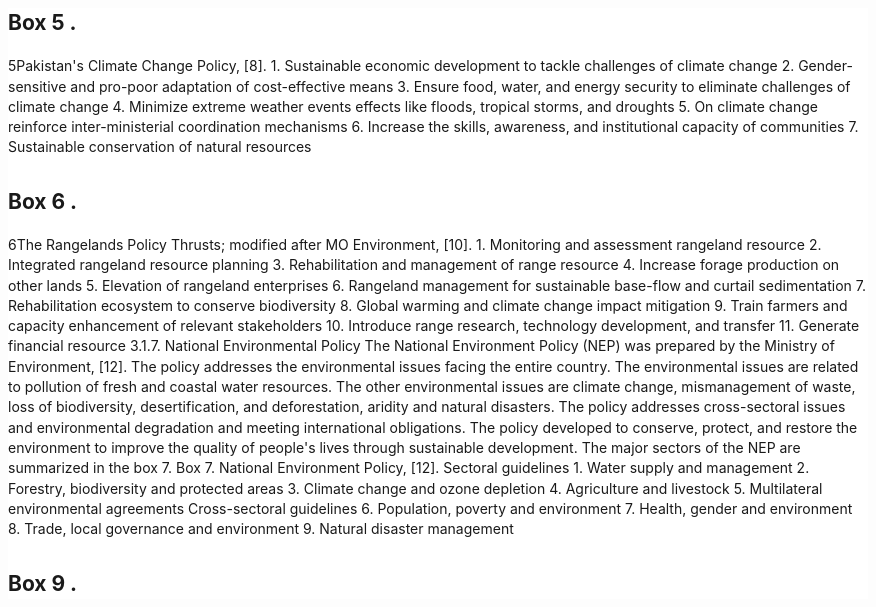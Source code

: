 ## Box 5 .
5Pakistan's Climate Change Policy, [8]. 1. Sustainable economic development to tackle challenges of climate change 2. Gender-sensitive and pro-poor adaptation of cost-effective means 3. Ensure food, water, and energy security to eliminate challenges of climate change 4. Minimize extreme weather events effects like floods, tropical storms, and droughts 5. On climate change reinforce inter-ministerial coordination mechanisms 6. Increase the skills, awareness, and institutional capacity of communities 7. Sustainable conservation of natural resources

## Box 6 .
6The Rangelands Policy Thrusts; modified after MO Environment, [10]. 1. Monitoring and assessment rangeland resource 2. Integrated rangeland resource planning 3. Rehabilitation and management of range resource 4. Increase forage production on other lands 5. Elevation of rangeland enterprises 6. Rangeland management for sustainable base-flow and curtail sedimentation 7. Rehabilitation ecosystem to conserve biodiversity 8. Global warming and climate change impact mitigation 9. Train farmers and capacity enhancement of relevant stakeholders 10. Introduce range research, technology development, and transfer 11. Generate financial resource 3.1.7. National Environmental Policy The National Environment Policy (NEP) was prepared by the Ministry of Environment, [12]. The policy addresses the environmental issues facing the entire country. The environmental issues are related to pollution of fresh and coastal water resources. The other environmental issues are climate change, mismanagement of waste, loss of biodiversity, desertification, and deforestation, aridity and natural disasters. The policy addresses cross-sectoral issues and environmental degradation and meeting international obligations. The policy developed to conserve, protect, and restore the environment to improve the quality of people's lives through sustainable development. The major sectors of the NEP are summarized in the box 7. Box 7. National Environment Policy, [12]. Sectoral guidelines 1. Water supply and management 2. Forestry, biodiversity and protected areas 3. Climate change and ozone depletion 4. Agriculture and livestock 5. Multilateral environmental agreements Cross-sectoral guidelines 6. Population, poverty and environment 7. Health, gender and environment 8. Trade, local governance and environment 9. Natural disaster management

## Box 9 .